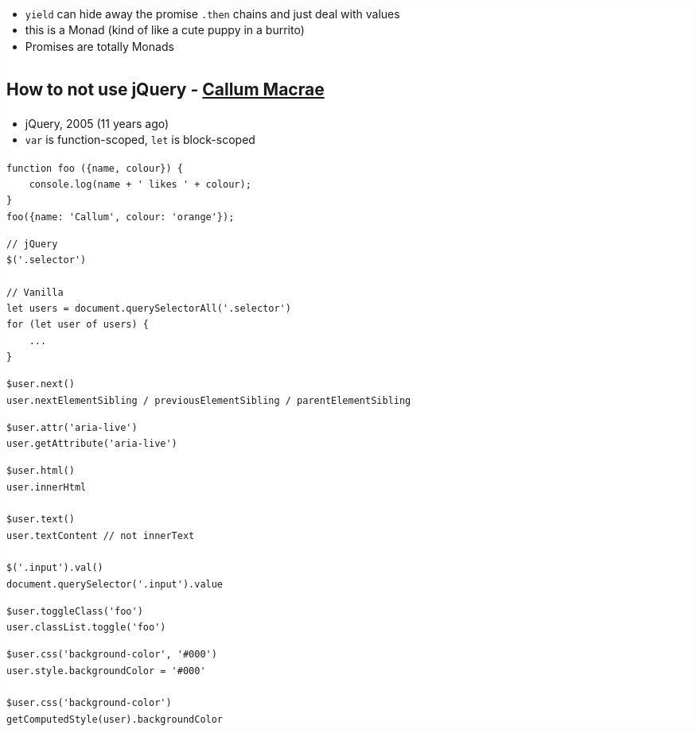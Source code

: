 - `yield` can hide away the promise `.then` chains and just deal with values
- this is a Monad (kind of like a cute puppy in a burrito)
- Promises are totally Monads

## How to not use jQuery - [Callum Macrae](https://twitter.com/callumacrae)

- jQuery, 2005 (11 years ago)
- `var` is function-scoped, `let` is block-scoped

```
function foo ({name, colour}) {
	console.log(name + ' likes ' + colour);
}
foo({name: 'Callum', colour: 'orange'});
```

```
// jQuery
$('.selector')

// Vanilla
let users = document.querySelectorAll('.selector')
for (let user of users) {
	...
}
```

```
$user.next()
user.nextElementSibling / previousElementSibling / parentElementSibling
```

```
$user.attr('aria-live')
user.getAttribute('aria-live')
```

```
$user.html()
user.innerHtml

$user.text()
user.textContent // not innerText

$('.input').val()
document.querySelector('.input').value
```

```
$user.toggleClass('foo')
user.classList.toggle('foo')
```

```
$user.css('background-color', '#000')
user.style.backgroundColor = '#000'

$user.css('background-color')
getComputedStyle(user).backgroundColor
```
